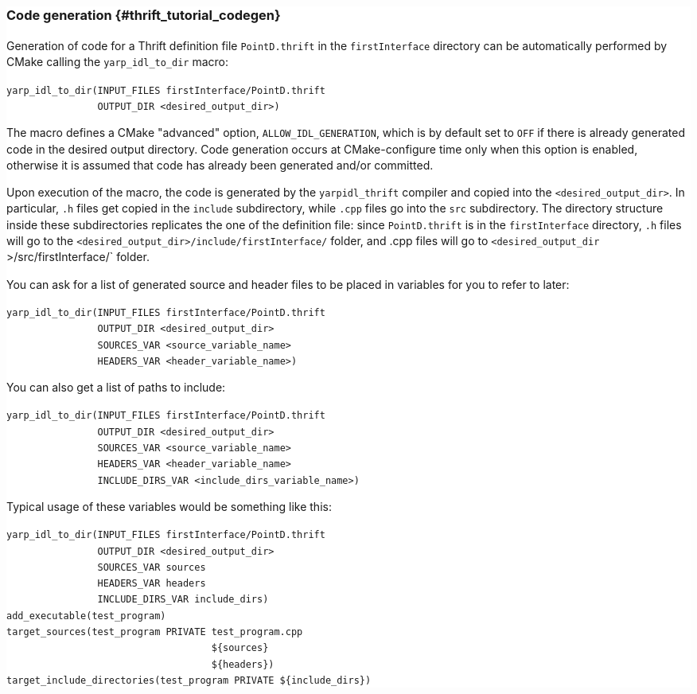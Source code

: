 
### Code generation                                   {#thrift_tutorial_codegen}

Generation of code for a Thrift definition file `PointD.thrift` in the
`firstInterface` directory can be automatically performed by CMake calling the
`yarp_idl_to_dir` macro:

~~~{.cmake}
yarp_idl_to_dir(INPUT_FILES firstInterface/PointD.thrift
                OUTPUT_DIR <desired_output_dir>)
~~~

The macro defines a CMake "advanced" option, `ALLOW_IDL_GENERATION`, which is by
default set to `OFF` if there is already generated code in the desired output
directory.
Code generation occurs at CMake-configure time only when this option is enabled,
otherwise it is assumed that code has already been generated and/or committed.

Upon execution of the macro, the code is generated by the `yarpidl_thrift`
compiler and copied into the `<desired_output_dir>`.
In particular, `.h` files get copied in the `include` subdirectory, while `.cpp`
files go into the `src` subdirectory.
The directory structure inside these subdirectories replicates the one of the
definition file: since `PointD.thrift` is in the `firstInterface` directory,
`.h` files will go to the `<desired_output_dir>/include/firstInterface/` folder,
and .cpp files will go to `<desired_output_dir`>/src/firstInterface/` folder.

You can ask for a list of generated source and header files to be placed in
variables for you to refer to later:

~~~{.cmake}
yarp_idl_to_dir(INPUT_FILES firstInterface/PointD.thrift
                OUTPUT_DIR <desired_output_dir>
                SOURCES_VAR <source_variable_name>
                HEADERS_VAR <header_variable_name>)
~~~

You can also get a list of paths to include:

~~~{.cmake}
yarp_idl_to_dir(INPUT_FILES firstInterface/PointD.thrift
                OUTPUT_DIR <desired_output_dir>
                SOURCES_VAR <source_variable_name>
                HEADERS_VAR <header_variable_name>
                INCLUDE_DIRS_VAR <include_dirs_variable_name>)
~~~

Typical usage of these variables would be something like this:

~~~{.cmake}
yarp_idl_to_dir(INPUT_FILES firstInterface/PointD.thrift
                OUTPUT_DIR <desired_output_dir>
                SOURCES_VAR sources
                HEADERS_VAR headers
                INCLUDE_DIRS_VAR include_dirs)
add_executable(test_program)
target_sources(test_program PRIVATE test_program.cpp
                                    ${sources}
                                    ${headers})
target_include_directories(test_program PRIVATE ${include_dirs})
~~~
